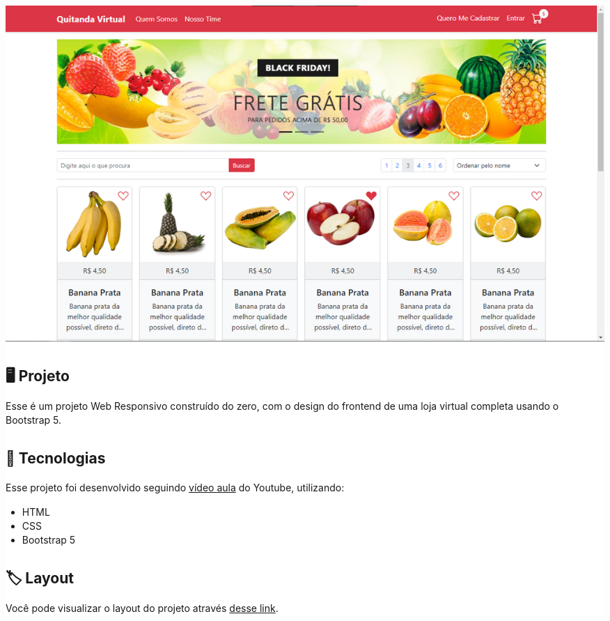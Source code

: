 <p float="center">
  <img src="https://github.com/andreiafers/Quitanda-Virtual/blob/main/img/Quitanda_Virtual_IMG.png" alt="Demonstraçao do projeto" width="100%" />
</p>

## 🖥️ Projeto

Esse é um projeto Web Responsivo construído do zero, com o design do frontend de uma loja virtual completa usando o Bootstrap 5.

## 🚀 Tecnologias

Esse projeto foi desenvolvido seguindo [vídeo aula](https://www.youtube.com/watch?v=SGqe6RixDcg) do Youtube, utilizando:

- HTML
- CSS
- Bootstrap 5

## 🏷️ Layout

Você pode visualizar o layout do projeto através [desse link](https://getbootstrap.com/).

